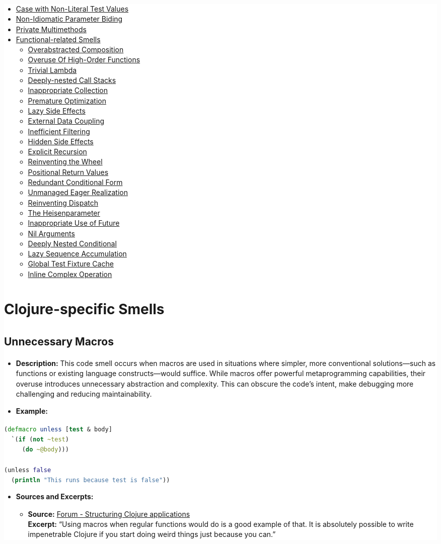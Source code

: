   - [Case with Non-Literal Test Values](#case-with-non-literal-test-values)
  - [Non-Idiomatic Parameter Biding](#non-idiomatic-parameter-biding)
  - [Private Multimethods](#private-multimethods)
- [Functional-related Smells](#functional-related-smells)
  - [Overabstracted Composition](#overabstracted-composition)
  - [Overuse Of High-Order Functions](#overuse-of-high-order-functions)
  - [Trivial Lambda](#trivial-lambda)
  - [Deeply-nested Call Stacks](#deeply-nested-call-stacks)
  - [Inappropriate Collection](#inappropriate-collection)
  - [Premature Optimization](#premature-optimization)
  - [Lazy Side Effects](#lazy-side-effects)
  - [External Data Coupling](#external-data-coupling)
  - [Inefficient Filtering](#inefficient-filtering)
  - [Hidden Side Effects](#hidden-side-effects)
  - [Explicit Recursion](#explicit-recursion)
  - [Reinventing the Wheel](#reinventing-the-wheel)
  - [Positional Return Values](#positional-return-values)
  - [Redundant Conditional Form](#redundant-conditional-form)
  - [Unmanaged Eager Realization](#unmanaged-eager-realization)
  - [Reinventing Dispatch](#reinventing-dispatch)
  - [The Heisenparameter](#the-heisenparameter)
  - [Inappropriate Use of Future](#inappropriate-use-of-future)
  - [Nil Arguments](#nil-arguments)
  - [Deeply Nested Conditional](#deeply-nested-conditional)
  - [Lazy Sequence Accumulation](#lazy-sequence-accumulation)
  - [Global Test Fixture Cache](#global-test-fixture-cache)
  - [Inline Complex Operation](#inline-complex-operation)

# Clojure-specific Smells

## Unnecessary Macros

* __Description:__ This code smell occurs when macros are used in situations where simpler, more conventional solutions—such as functions or existing language constructs—would suffice. While macros offer powerful metaprogramming capabilities, their overuse introduces unnecessary abstraction and complexity. This can obscure the code’s intent, make debugging more challenging and reducing maintainability.

* __Example:__
```clojure
(defmacro unless [test & body]
  `(if (not ~test)
     (do ~@body)))

(unless false
  (println "This runs because test is false"))
```

* __Sources and Excerpts:__

  -  **Source:** [Forum - Structuring Clojure applications](https://news.ycombinator.com/item?id=34052268)<br>
      **Excerpt:** “Using macros when regular functions would do is a good example of that. It is absolutely possible to write impenetrable Clojure if you start doing weird things just because you can.”
